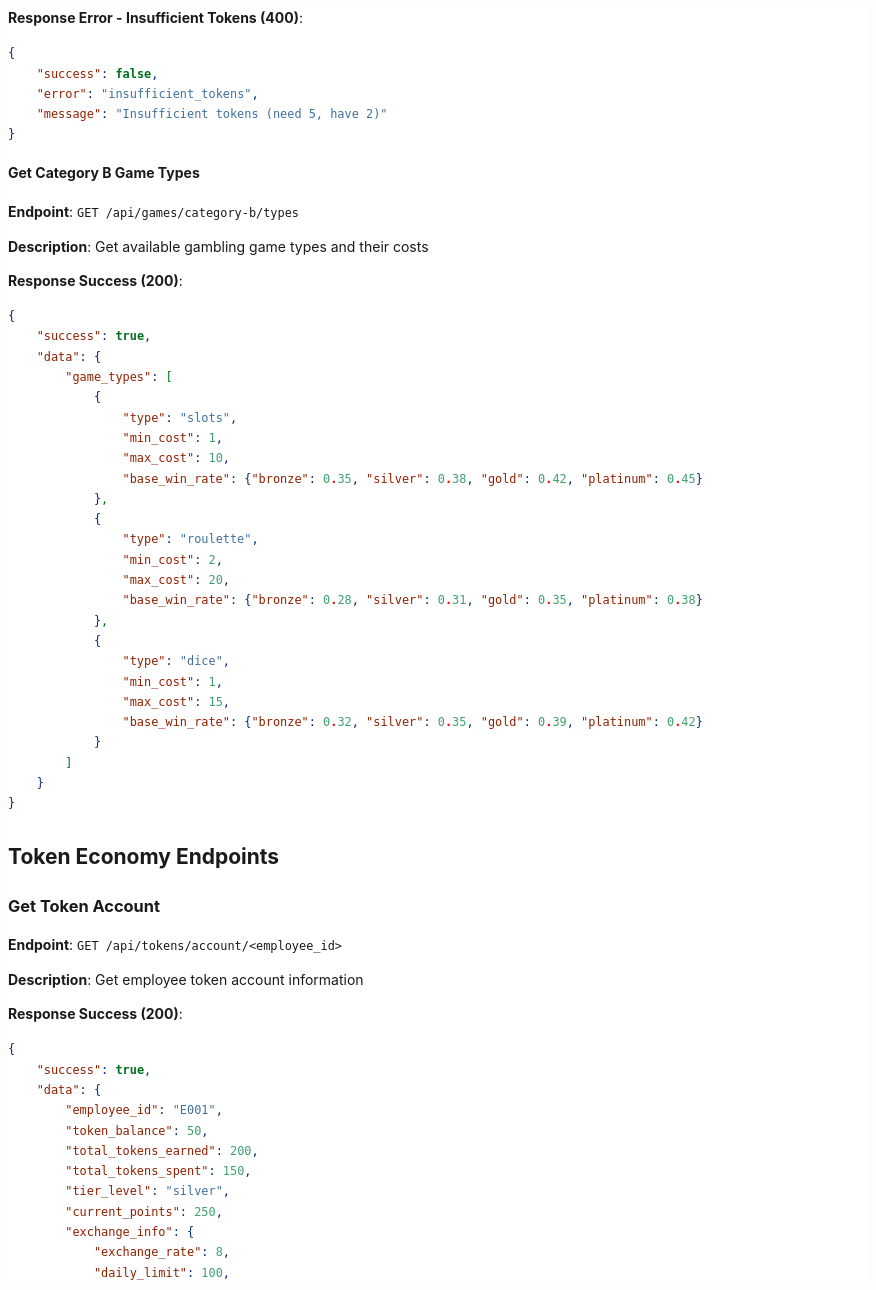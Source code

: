 **Response Error - Insufficient Tokens (400)**:
```json
{
    "success": false,
    "error": "insufficient_tokens",
    "message": "Insufficient tokens (need 5, have 2)"
}
```

#### Get Category B Game Types

**Endpoint**: `GET /api/games/category-b/types`

**Description**: Get available gambling game types and their costs

**Response Success (200)**:
```json
{
    "success": true,
    "data": {
        "game_types": [
            {
                "type": "slots",
                "min_cost": 1,
                "max_cost": 10,
                "base_win_rate": {"bronze": 0.35, "silver": 0.38, "gold": 0.42, "platinum": 0.45}
            },
            {
                "type": "roulette", 
                "min_cost": 2,
                "max_cost": 20,
                "base_win_rate": {"bronze": 0.28, "silver": 0.31, "gold": 0.35, "platinum": 0.38}
            },
            {
                "type": "dice",
                "min_cost": 1,
                "max_cost": 15,
                "base_win_rate": {"bronze": 0.32, "silver": 0.35, "gold": 0.39, "platinum": 0.42}
            }
        ]
    }
}
```

## Token Economy Endpoints

### Get Token Account

**Endpoint**: `GET /api/tokens/account/<employee_id>`

**Description**: Get employee token account information

**Response Success (200)**:
```json
{
    "success": true,
    "data": {
        "employee_id": "E001",
        "token_balance": 50,
        "total_tokens_earned": 200,
        "total_tokens_spent": 150,
        "tier_level": "silver",
        "current_points": 250,
        "exchange_info": {
            "exchange_rate": 8,
            "daily_limit": 100,
```